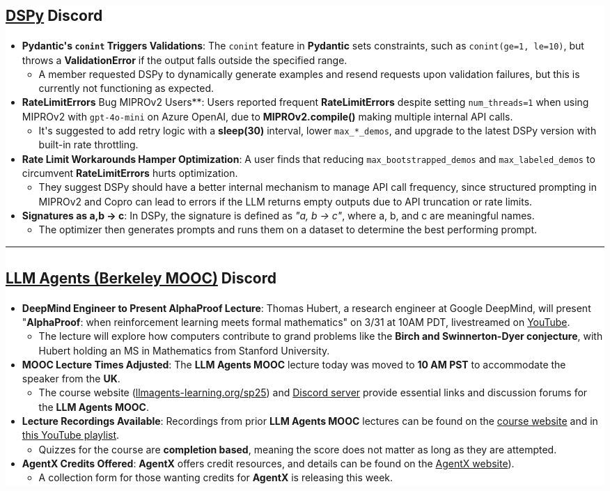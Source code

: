 

## [DSPy](https://discord.com/channels/1161519468141355160) Discord

- **Pydantic's `conint` Triggers Validations**: The `conint` feature in **Pydantic** sets constraints, such as `conint(ge=1, le=10)`, but throws a **ValidationError** if the output falls outside the specified range.
   - A member requested DSPy to dynamically generate examples and resend requests upon validation failures, but this is currently not functioning as expected.
- **RateLimitErrors** Bug MIPROv2 Users**: Users reported frequent **RateLimitErrors** despite setting `num_threads=1` when using MIPROv2 with `gpt-4o-mini` on Azure OpenAI, due to **MIPROv2.compile()** making multiple internal API calls.
   - It's suggested to add retry logic with a **sleep(30)** interval, lower `max_*_demos`, and upgrade to the latest DSPy version with built-in rate throttling.
- **Rate Limit Workarounds Hamper Optimization**: A user finds that reducing `max_bootstrapped_demos` and `max_labeled_demos` to circumvent **RateLimitErrors** hurts optimization.
   - They suggest DSPy should have a better internal mechanism to manage API call frequency, since structured prompting in MIPROv2 and Copro can lead to errors if the LLM returns empty outputs due to API truncation or rate limits.
- **Signatures as a,b -> c**: In DSPy, the signature is defined as *"a, b -> c"*, where a, b, and c are meaningful names.
   - The optimizer then generates prompts and runs them on a dataset to determine the best performing prompt.



---



## [LLM Agents (Berkeley MOOC)](https://discord.com/channels/1280234300012494859) Discord

- **DeepMind Engineer to Present AlphaProof Lecture**: Thomas Hubert, a research engineer at Google DeepMind, will present "**AlphaProof**: when reinforcement learning meets formal mathematics" on 3/31 at 10AM PDT, livestreamed on [YouTube](https://www.youtube.com/live/3gaEMscOMAU).
   - The lecture will explore how computers contribute to grand problems like the **Birch and Swinnerton-Dyer conjecture**, with Hubert holding an MS in Mathematics from Stanford University.
- **MOOC Lecture Times Adjusted**: The **LLM Agents MOOC** lecture today was moved to **10 AM PST** to accommodate the speaker from the **UK**.
   - The course website ([llmagents-learning.org/sp25](https://llmagents-learning.org/sp25)) and [Discord server](https://discord.gg/NWVpQ9rBvd) provide essential links and discussion forums for the **LLM Agents MOOC**.
- **Lecture Recordings Available**: Recordings from prior **LLM Agents MOOC** lectures can be found on the [course website](https://llmagents-learning.org/sp25) and in [this YouTube playlist](https://www.youtube.com/playlist?list=PLS01nW3RtgorL3AW8REU9nGkzhvtn6Egn).
   - Quizzes for the course are **completion based**, meaning the score does not matter as long as they are attempted.
- **AgentX Credits Offered**: **AgentX** offers credit resources, and details can be found on the [AgentX website](https://rdi.berkeley.edu/agentx/)).
   - A collection form for those wanting credits for **AgentX** is releasing this week.

